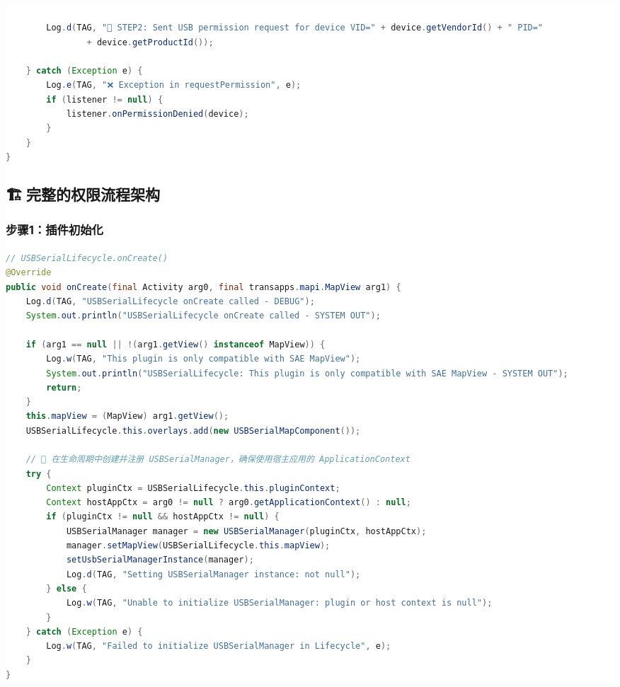 ```java

        Log.d(TAG, "🔐 STEP2: Sent USB permission request for device VID=" + device.getVendorId() + " PID="
                + device.getProductId());

    } catch (Exception e) {
        Log.e(TAG, "❌ Exception in requestPermission", e);
        if (listener != null) {
            listener.onPermissionDenied(device);
        }
    }
}
```

## 🏗️ **完整的权限流程架构**

### **步骤1：插件初始化**
```java
// USBSerialLifecycle.onCreate()
@Override
public void onCreate(final Activity arg0, final transapps.mapi.MapView arg1) {
    Log.d(TAG, "USBSerialLifecycle onCreate called - DEBUG");
    System.out.println("USBSerialLifecycle onCreate called - SYSTEM OUT");

    if (arg1 == null || !(arg1.getView() instanceof MapView)) {
        Log.w(TAG, "This plugin is only compatible with SAE MapView");
        System.out.println("USBSerialLifecycle: This plugin is only compatible with SAE MapView - SYSTEM OUT");
        return;
    }
    this.mapView = (MapView) arg1.getView();
    USBSerialLifecycle.this.overlays.add(new USBSerialMapComponent());

    // 🔑 在生命周期中创建并注册 USBSerialManager，确保使用宿主应用的 ApplicationContext
    try {
        Context pluginCtx = USBSerialLifecycle.this.pluginContext;
        Context hostAppCtx = arg0 != null ? arg0.getApplicationContext() : null;
        if (pluginCtx != null && hostAppCtx != null) {
            USBSerialManager manager = new USBSerialManager(pluginCtx, hostAppCtx);
            manager.setMapView(USBSerialLifecycle.this.mapView);
            setUsbSerialManagerInstance(manager);
            Log.d(TAG, "Setting USBSerialManager instance: not null");
        } else {
            Log.w(TAG, "Unable to initialize USBSerialManager: plugin or host context is null");
        }
    } catch (Exception e) {
        Log.w(TAG, "Failed to initialize USBSerialManager in Lifecycle", e);
    }
}
```

